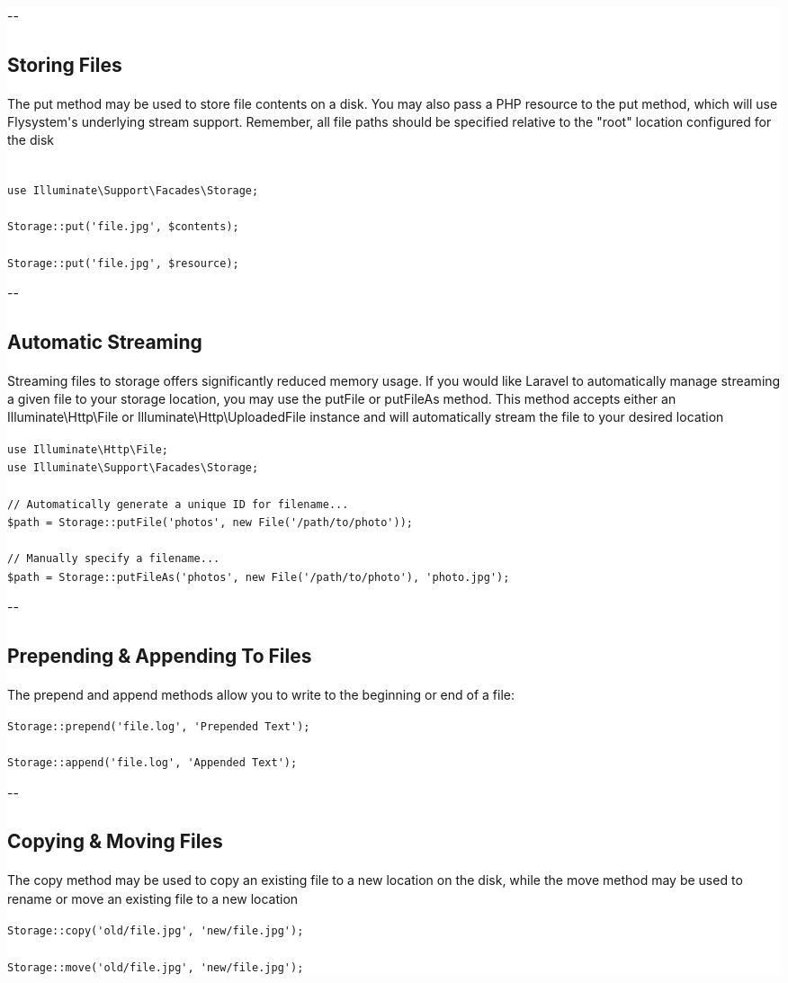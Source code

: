 --
## Storing Files
The put method may be used to store file contents on a disk. You may also pass a PHP resource to the put method, which will use Flysystem's underlying stream support. Remember, all file paths should be specified relative to the "root" location configured for the disk
```

use Illuminate\Support\Facades\Storage;

Storage::put('file.jpg', $contents);

Storage::put('file.jpg', $resource);
```

--
## Automatic Streaming
Streaming files to storage offers significantly reduced memory usage. If you would like Laravel to automatically manage streaming a given file to your storage location, you may use the putFile or putFileAs method. This method accepts either an Illuminate\Http\File or Illuminate\Http\UploadedFile instance and will automatically stream the file to your desired location


```
use Illuminate\Http\File;
use Illuminate\Support\Facades\Storage;

// Automatically generate a unique ID for filename...
$path = Storage::putFile('photos', new File('/path/to/photo'));

// Manually specify a filename...
$path = Storage::putFileAs('photos', new File('/path/to/photo'), 'photo.jpg');
```

--
## Prepending & Appending To Files
The prepend and append methods allow you to write to the beginning or end of a file:
```
Storage::prepend('file.log', 'Prepended Text');

Storage::append('file.log', 'Appended Text');
```

--
## Copying & Moving Files
The copy method may be used to copy an existing file to a new location on the disk, while the move method may be used to rename or move an existing file to a new location
```
Storage::copy('old/file.jpg', 'new/file.jpg');

Storage::move('old/file.jpg', 'new/file.jpg');
```
